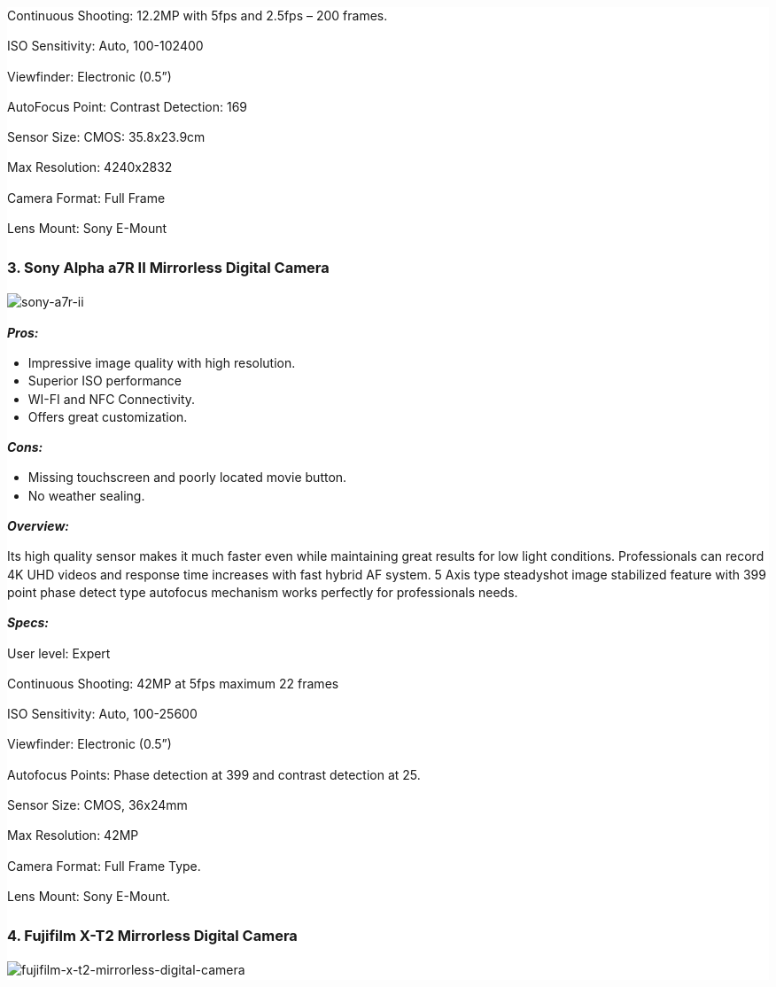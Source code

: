  Continuous Shooting: 12.2MP with 5fps and 2.5fps – 200 frames.

 ISO Sensitivity: Auto, 100-102400

 Viewfinder: Electronic (0.5”)

 AutoFocus Point: Contrast Detection: 169

 Sensor Size: CMOS: 35.8x23.9cm

 Max Resolution: 4240x2832

 Camera Format: Full Frame

 Lens Mount: Sony E-Mount

### 3\. Sony Alpha a7R II Mirrorless Digital Camera
![sony-a7r-ii](https://images.wondershare.com/filmora/article-images/sony-a7r-ii.jpg)

**_Pros:_**

* Impressive image quality with high resolution.
* Superior ISO performance
* WI-FI and NFC Connectivity.
* Offers great customization.

**_Cons:_**

* Missing touchscreen and poorly located movie button.
* No weather sealing.

**_Overview:_**

 Its high quality sensor makes it much faster even while maintaining great results for low light conditions. Professionals can record 4K UHD videos and response time increases with fast hybrid AF system. 5 Axis type steadyshot image stabilized feature with 399 point phase detect type autofocus mechanism works perfectly for professionals needs.

**_Specs:_**

 User level: Expert

 Continuous Shooting: 42MP at 5fps maximum 22 frames

 ISO Sensitivity: Auto, 100-25600

 Viewfinder: Electronic (0.5”)

 Autofocus Points: Phase detection at 399 and contrast detection at 25.

 Sensor Size: CMOS, 36x24mm

 Max Resolution: 42MP

 Camera Format: Full Frame Type.

 Lens Mount: Sony E-Mount.

### 4\. Fujifilm X-T2 Mirrorless Digital Camera
![fujifilm-x-t2-mirrorless-digital-camera](https://images.wondershare.com/filmora/article-images/fujifilm-x-t2-mirrorless-digital-camera.jpg)
